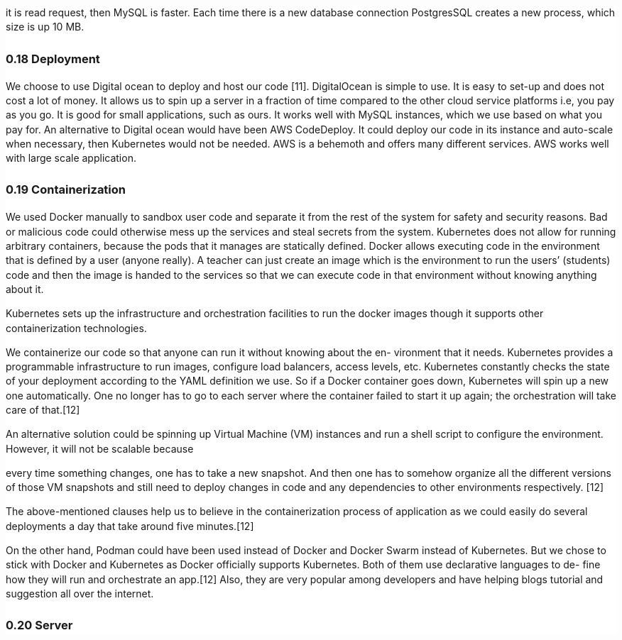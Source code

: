 
it is read request, then MySQL is faster. Each time there is a new database connection
PostgresSQL creates a new process, which size is up 10 MB.

### 0.18 Deployment

We choose to use Digital ocean to deploy and host our code [11]. DigitalOcean is
simple to use. It is easy to set-up and does not cost a lot of money. It allows us to
spin up a server in a fraction of time compared to the other cloud service platforms i.e,
you pay as you go. It is good for small applications, such as ours. It works well with
MySQL instances, which we use based on what you pay for. An alternative to Digital
ocean would have been AWS CodeDeploy. It could deploy our code in its instance and
auto-scale when necessary, then Kubernetes would not be needed. AWS is a behemoth
and offers many different services. AWS works well with large scale application.

### 0.19 Containerization

We used Docker manually to sandbox user code and separate it from the rest of the
system for safety and security reasons. Bad or malicious code could otherwise mess up
the services and steal secrets from the system. Kubernetes does not allow for running
arbitrary containers, because the pods that it manages are statically defined. Docker
allows executing code in the environment that is defined by a user (anyone really). A
teacher can just create an image which is the environment to run the users’ (students)
code and then the image is handed to the services so that we can execute code in that
environment without knowing anything about it.

Kubernetes sets up the infrastructure and orchestration facilities to run the docker
images though it supports other containerization technologies.

We containerize our code so that anyone can run it without knowing about the en-
vironment that it needs. Kubernetes provides a programmable infrastructure to run
images, configure load balancers, access levels, etc. Kubernetes constantly checks the
state of your deployment according to the YAML definition we use. So if a Docker
container goes down, Kubernetes will spin up a new one automatically. One no longer
has to go to each server where the container failed to start it up again; the orchestration
will take care of that.[12]

An alternative solution could be spinning up Virtual Machine (VM) instances and run
a shell script to configure the environment. However, it will not be scalable because


every time something changes, one has to take a new snapshot. And then one has to
somehow organize all the different versions of those VM snapshots and still need to
deploy changes in code and any dependencies to other environments respectively. [12]

The above-mentioned clauses help us to believe in the containerization process of
application as we could easily do several deployments a day that take around five
minutes.[12]

On the other hand, Podman could have been used instead of Docker and Docker
Swarm instead of Kubernetes. But we chose to stick with Docker and Kubernetes as
Docker officially supports Kubernetes. Both of them use declarative languages to de-
fine how they will run and orchestrate an app.[12] Also, they are very popular among
developers and have helping blogs tutorial and suggestion all over the internet.

### 0.20 Server
